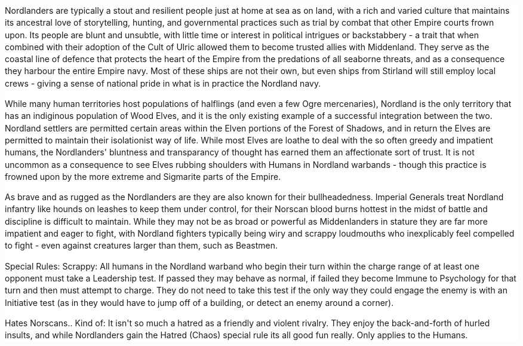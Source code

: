Nordlanders are typically a stout and resilient people just 
at home at sea as on land, with a rich and varied culture
that maintains its ancestral love of storytelling, hunting,
and governmental practices such as trial by combat that 
other Empire courts frown upon. Its people are blunt and
unsubtle, with little time or interest in political intrigues 
or backstabbery - a trait that when combined with their 
adoption of the Cult of Ulric allowed them to become trusted
allies with Middenland. They serve as the coastal line of
defence that protects the heart of the Empire from the 
predations of all seaborne threats, and as a consequence 
they harbour the entire Empire navy. Most of these ships
are not their own, but even ships from Stirland will 
still employ local crews - giving a sense of national 
pride in what is in practice the Nordland navy.

While many human territories host populations of halflings
(and even a few Ogre mercenaries), Nordland is the only
territory that has an indiginous population of Wood Elves,
and it is the only existing example of a successful 
integration between the two. Nordland settlers are permitted
certain areas within the Elven portions of the Forest 
of Shadows, and in return the Elves are permitted to maintain 
their isolationist way of life. While most Elves are 
loathe to deal with the so often greedy and impatient humans,
the Nordlanders' bluntness and transparancy of thought
has earned them an affectionate sort of trust. It is not
uncommon as a consequence to see Elves rubbing shoulders 
with Humans in Nordland warbands - though this practice is 
frowned upon by the more extreme and Sigmarite parts of the Empire.

As brave and as rugged as the Nordlanders are they are
also known for their bullheadedness. Imperial Generals
treat Nordland infantry like hounds on leashes to keep
them under control, for their Norscan blood burns hottest
in the midst of battle and discipline is difficult to maintain.
While they may not be as broad or powerful as Middenlanders in
stature they are far more impatient and eager to fight, with
Nordland fighters typically being wiry and scrappy loudmouths
who inexplicably feel compelled to fight - even against 
creatures larger than them, such as Beastmen.

Special Rules:
Scrappy: All humans in the Nordland warband who begin their
turn within the charge range of at least one opponent must
take a Leadership test. If passed they may behave as normal,
if failed they become Immune to Psychology for that turn 
and then must attempt to charge. They do not need to take
this test if the only way they could engage the enemy is
with an Initiative test (as in they would have to jump off 
of a building, or detect an enemy around a corner).

Hates Norscans.. Kind of: It isn't so much a hatred as a 
friendly and violent rivalry. They enjoy the back-and-forth
of hurled insults, and while Nordlanders gain the Hatred 
(Chaos) special rule its all good fun really. Only applies to the Humans.
